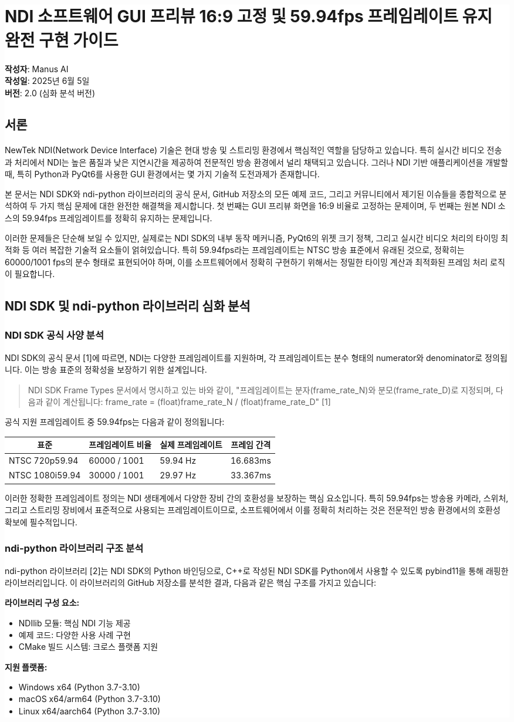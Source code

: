 # NDI 소프트웨어 GUI 프리뷰 16:9 고정 및 59.94fps 프레임레이트 유지 완전 구현 가이드

**작성자**: Manus AI  
**작성일**: 2025년 6월 5일  
**버전**: 2.0 (심화 분석 버전)

## 서론

NewTek NDI(Network Device Interface) 기술은 현대 방송 및 스트리밍 환경에서 핵심적인 역할을 담당하고 있습니다. 특히 실시간 비디오 전송과 처리에서 NDI는 높은 품질과 낮은 지연시간을 제공하여 전문적인 방송 환경에서 널리 채택되고 있습니다. 그러나 NDI 기반 애플리케이션을 개발할 때, 특히 Python과 PyQt6를 사용한 GUI 환경에서는 몇 가지 기술적 도전과제가 존재합니다.

본 문서는 NDI SDK와 ndi-python 라이브러리의 공식 문서, GitHub 저장소의 모든 예제 코드, 그리고 커뮤니티에서 제기된 이슈들을 종합적으로 분석하여 두 가지 핵심 문제에 대한 완전한 해결책을 제시합니다. 첫 번째는 GUI 프리뷰 화면을 16:9 비율로 고정하는 문제이며, 두 번째는 원본 NDI 소스의 59.94fps 프레임레이트를 정확히 유지하는 문제입니다.

이러한 문제들은 단순해 보일 수 있지만, 실제로는 NDI SDK의 내부 동작 메커니즘, PyQt6의 위젯 크기 정책, 그리고 실시간 비디오 처리의 타이밍 최적화 등 여러 복잡한 기술적 요소들이 얽혀있습니다. 특히 59.94fps라는 프레임레이트는 NTSC 방송 표준에서 유래된 것으로, 정확히는 60000/1001 fps의 분수 형태로 표현되어야 하며, 이를 소프트웨어에서 정확히 구현하기 위해서는 정밀한 타이밍 계산과 최적화된 프레임 처리 로직이 필요합니다.

## NDI SDK 및 ndi-python 라이브러리 심화 분석

### NDI SDK 공식 사양 분석

NDI SDK의 공식 문서 [1]에 따르면, NDI는 다양한 프레임레이트를 지원하며, 각 프레임레이트는 분수 형태의 numerator와 denominator로 정의됩니다. 이는 방송 표준의 정확성을 보장하기 위한 설계입니다.

> NDI SDK Frame Types 문서에서 명시하고 있는 바와 같이, "프레임레이트는 분자(frame_rate_N)와 분모(frame_rate_D)로 지정되며, 다음과 같이 계산됩니다: frame_rate = (float)frame_rate_N / (float)frame_rate_D" [1]

공식 지원 프레임레이트 중 59.94fps는 다음과 같이 정의됩니다:

| 표준 | 프레임레이트 비율 | 실제 프레임레이트 | 프레임 간격 |
|------|------------------|------------------|-------------|
| NTSC 720p59.94 | 60000 / 1001 | 59.94 Hz | 16.683ms |
| NTSC 1080i59.94 | 30000 / 1001 | 29.97 Hz | 33.367ms |

이러한 정확한 프레임레이트 정의는 NDI 생태계에서 다양한 장비 간의 호환성을 보장하는 핵심 요소입니다. 특히 59.94fps는 방송용 카메라, 스위처, 그리고 스트리밍 장비에서 표준적으로 사용되는 프레임레이트이므로, 소프트웨어에서 이를 정확히 처리하는 것은 전문적인 방송 환경에서의 호환성 확보에 필수적입니다.

### ndi-python 라이브러리 구조 분석

ndi-python 라이브러리 [2]는 NDI SDK의 Python 바인딩으로, C++로 작성된 NDI SDK를 Python에서 사용할 수 있도록 pybind11을 통해 래핑한 라이브러리입니다. 이 라이브러리의 GitHub 저장소를 분석한 결과, 다음과 같은 핵심 구조를 가지고 있습니다:

**라이브러리 구성 요소:**
- NDIlib 모듈: 핵심 NDI 기능 제공
- 예제 코드: 다양한 사용 사례 구현
- CMake 빌드 시스템: 크로스 플랫폼 지원

**지원 플랫폼:**
- Windows x64 (Python 3.7-3.10)
- macOS x64/arm64 (Python 3.7-3.10)  
- Linux x64/aarch64 (Python 3.7-3.10)
